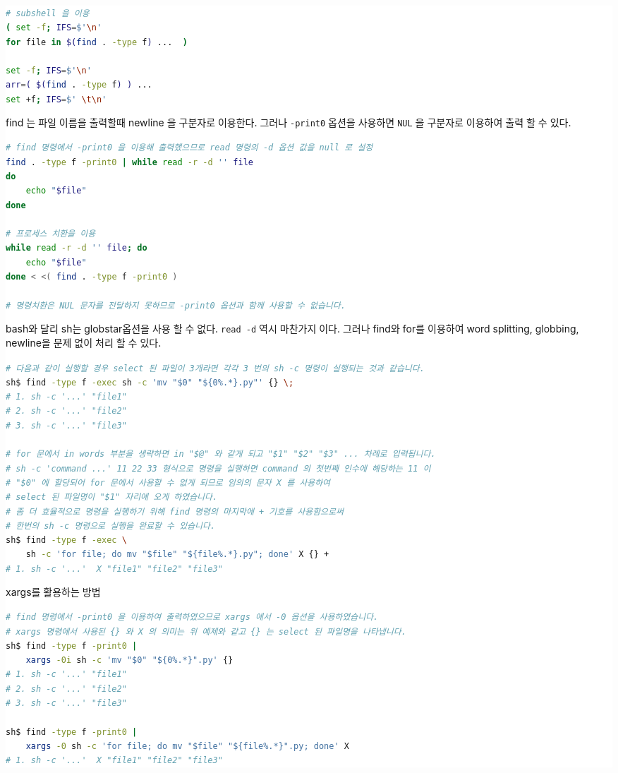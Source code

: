 ```bash
# subshell 을 이용
( set -f; IFS=$'\n'
for file in $(find . -type f) ...  )

set -f; IFS=$'\n'
arr=( $(find . -type f) ) ...  
set +f; IFS=$' \t\n'
```

find 는 파일 이름을 출력할때 newline 을 구분자로 이용한다. 그러나
`-print0` 옵션을 사용하면 `NUL` 을 구분자로 이용하여 출력 할 수 있다.

```bash
# find 명령에서 -print0 을 이용해 출력했으므로 read 명령의 -d 옵션 값을 null 로 설정
find . -type f -print0 | while read -r -d '' file
do
    echo "$file"
done

# 프로세스 치환을 이용
while read -r -d '' file; do
    echo "$file"
done < <( find . -type f -print0 )

# 명령치환은 NUL 문자를 전달하지 못하므로 -print0 옵션과 함께 사용할 수 없습니다.
```

bash와 달리 sh는 globstar옵션을 사용 할 수 없다. `read -d` 역시 마찬가지 이다.
그러나 find와 for를 이용하여 word splitting, globbing, newline을
문제 없이 처리 할 수 있다.

```sh
# 다음과 같이 실행할 경우 select 된 파일이 3개라면 각각 3 번의 sh -c 명령이 실행되는 것과 같습니다.
sh$ find -type f -exec sh -c 'mv "$0" "${0%.*}.py"' {} \;
# 1. sh -c '...' "file1"
# 2. sh -c '...' "file2"
# 3. sh -c '...' "file3"

# for 문에서 in words 부분을 생략하면 in "$@" 와 같게 되고 "$1" "$2" "$3" ... 차례로 입력됩니다. 
# sh -c 'command ...' 11 22 33 형식으로 명령을 실행하면 command 의 첫번째 인수에 해당하는 11 이 
# "$0" 에 할당되어 for 문에서 사용할 수 없게 되므로 임의의 문자 X 를 사용하여 
# select 된 파일명이 "$1" 자리에 오게 하였습니다.
# 좀 더 효율적으로 명령을 실행하기 위해 find 명령의 마지막에 + 기호를 사용함으로써
# 한번의 sh -c 명령으로 실행을 완료할 수 있습니다.
sh$ find -type f -exec \
    sh -c 'for file; do mv "$file" "${file%.*}.py"; done' X {} +
# 1. sh -c '...'  X "file1" "file2" "file3"
```

xargs를 활용하는 방법

```sh
# find 명령에서 -print0 을 이용하여 출력하였으므로 xargs 에서 -0 옵션을 사용하였습니다.
# xargs 명령에서 사용된 {} 와 X 의 의미는 위 예제와 같고 {} 는 select 된 파일명을 나타냅니다.
sh$ find -type f -print0 | 
    xargs -0i sh -c 'mv "$0" "${0%.*}".py' {}
# 1. sh -c '...' "file1"
# 2. sh -c '...' "file2"
# 3. sh -c '...' "file3"

sh$ find -type f -print0 | 
    xargs -0 sh -c 'for file; do mv "$file" "${file%.*}".py; done' X
# 1. sh -c '...'  X "file1" "file2" "file3"
```
